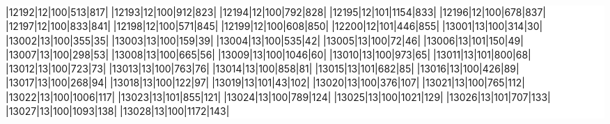 |12192|12|100|513|817|
|12193|12|100|912|823|
|12194|12|100|792|828|
|12195|12|101|1154|833|
|12196|12|100|678|837|
|12197|12|100|833|841|
|12198|12|100|571|845|
|12199|12|100|608|850|
|12200|12|101|446|855|
|13001|13|100|314|30|
|13002|13|100|355|35|
|13003|13|100|159|39|
|13004|13|100|535|42|
|13005|13|100|72|46|
|13006|13|101|150|49|
|13007|13|100|298|53|
|13008|13|100|665|56|
|13009|13|100|1046|60|
|13010|13|100|973|65|
|13011|13|101|800|68|
|13012|13|100|723|73|
|13013|13|100|763|76|
|13014|13|100|858|81|
|13015|13|101|682|85|
|13016|13|100|426|89|
|13017|13|100|268|94|
|13018|13|100|122|97|
|13019|13|101|43|102|
|13020|13|100|376|107|
|13021|13|100|765|112|
|13022|13|100|1006|117|
|13023|13|101|855|121|
|13024|13|100|789|124|
|13025|13|100|1021|129|
|13026|13|101|707|133|
|13027|13|100|1093|138|
|13028|13|100|1172|143|